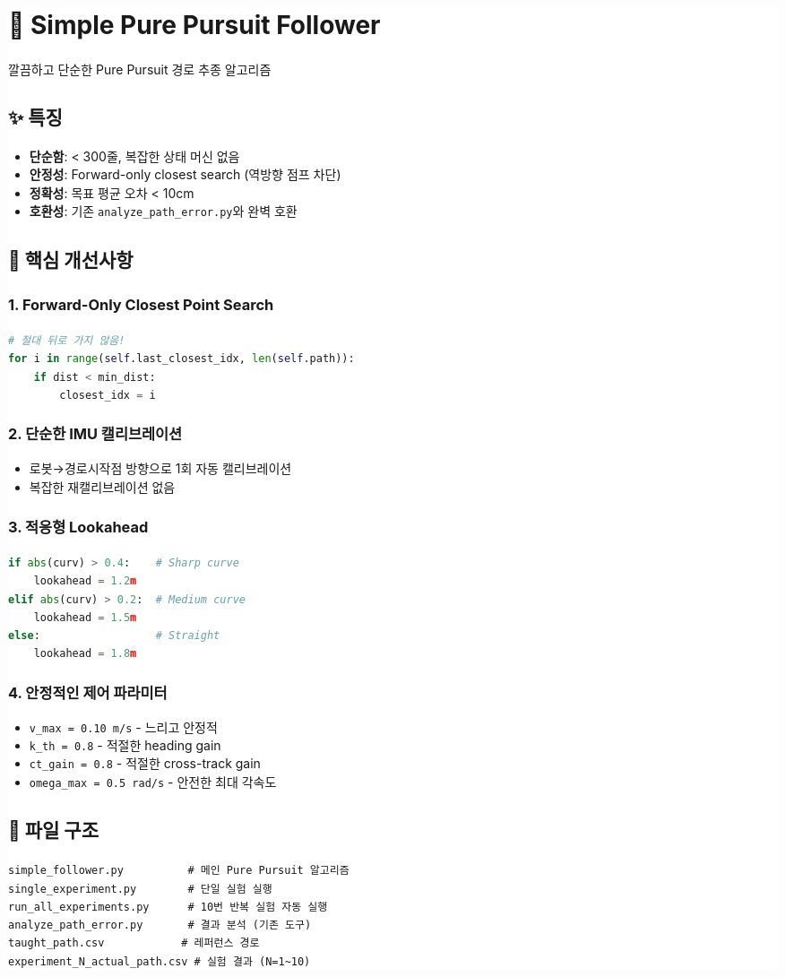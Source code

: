 # 🚀 Simple Pure Pursuit Follower

깔끔하고 단순한 Pure Pursuit 경로 추종 알고리즘

## ✨ 특징

- **단순함**: < 300줄, 복잡한 상태 머신 없음
- **안정성**: Forward-only closest search (역방향 점프 차단)
- **정확성**: 목표 평균 오차 < 10cm
- **호환성**: 기존 `analyze_path_error.py`와 완벽 호환

## 🎯 핵심 개선사항

### 1. Forward-Only Closest Point Search
```python
# 절대 뒤로 가지 않음!
for i in range(self.last_closest_idx, len(self.path)):
    if dist < min_dist:
        closest_idx = i
```

### 2. 단순한 IMU 캘리브레이션
- 로봇→경로시작점 방향으로 1회 자동 캘리브레이션
- 복잡한 재캘리브레이션 없음

### 3. 적응형 Lookahead
```python
if abs(curv) > 0.4:    # Sharp curve
    lookahead = 1.2m
elif abs(curv) > 0.2:  # Medium curve
    lookahead = 1.5m
else:                  # Straight
    lookahead = 1.8m
```

### 4. 안정적인 제어 파라미터
- `v_max = 0.10 m/s` - 느리고 안정적
- `k_th = 0.8` - 적절한 heading gain
- `ct_gain = 0.8` - 적절한 cross-track gain
- `omega_max = 0.5 rad/s` - 안전한 최대 각속도

## 📁 파일 구조

```
simple_follower.py          # 메인 Pure Pursuit 알고리즘
single_experiment.py        # 단일 실험 실행
run_all_experiments.py      # 10번 반복 실험 자동 실행
analyze_path_error.py       # 결과 분석 (기존 도구)
taught_path.csv            # 레퍼런스 경로
experiment_N_actual_path.csv # 실험 결과 (N=1~10)
```
